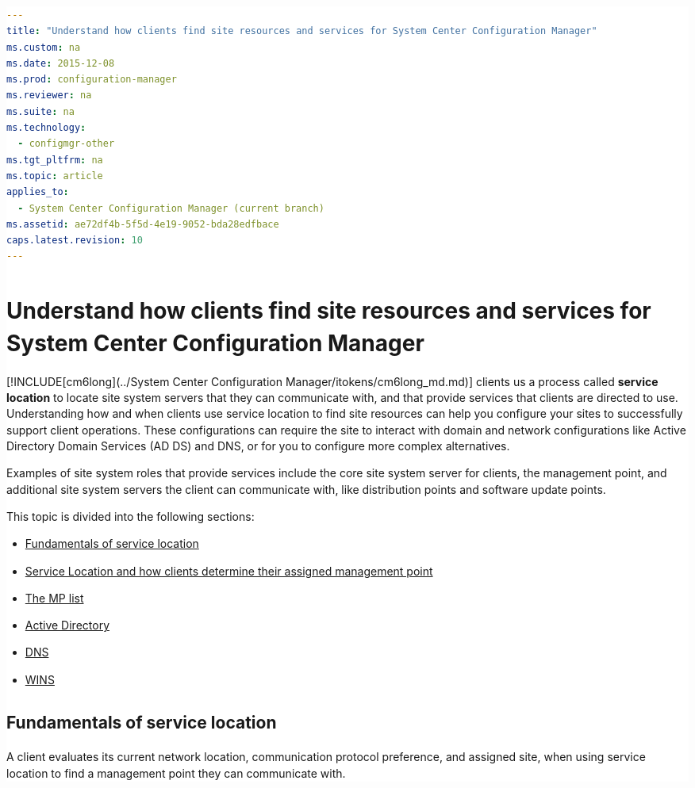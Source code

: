 ```yaml
---
title: "Understand how clients find site resources and services for System Center Configuration Manager"
ms.custom: na
ms.date: 2015-12-08
ms.prod: configuration-manager
ms.reviewer: na
ms.suite: na
ms.technology: 
  - configmgr-other
ms.tgt_pltfrm: na
ms.topic: article
applies_to: 
  - System Center Configuration Manager (current branch)
ms.assetid: ae72df4b-5f5d-4e19-9052-bda28edfbace
caps.latest.revision: 10
---
```

# Understand how clients find site resources and services for System Center Configuration Manager
[!INCLUDE[cm6long](../System Center Configuration Manager/itokens/cm6long_md.md)] clients us a process called **service location** to locate site system servers that they can communicate with, and that  provide  services that clients are directed to use.   Understanding how and when clients use service location to find site resources can help you configure your sites to successfully support client operations.   These configurations can require the site to interact with domain and network configurations like Active Directory Domain Services (AD DS) and DNS, or for you to configure more complex alternatives.  
  
 Examples of site system roles that provide services include the core site system server for clients, the management point, and additional site system servers the client can communicate with, like distribution points and software update points.  
  
 This topic is divided into the following sections:  
  
-   [Fundamentals of service location](#bkmk_fund)  
  
-   [Service Location and how clients determine their assigned management point](#BKMK_Plan_Service_Location)  
  
-   [The MP list](#BKMK_MPList)  
  
-   [Active Directory](#bkmk_ad)  
  
-   [DNS](#bkmk_dns)  
  
-   [WINS](#bkmk_wins)  
  
##  <a name="bkmk_fund"></a> Fundamentals of service location  
 A client evaluates its current network location, communication protocol preference,  and assigned site, when using service location to find a management point they can communicate with.  
  